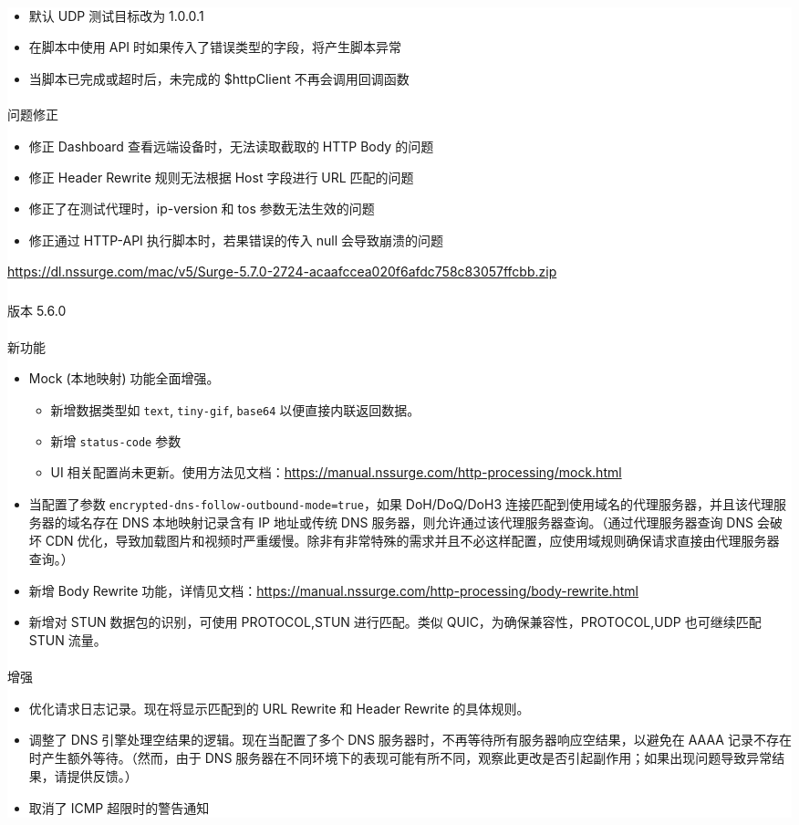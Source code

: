 *   默认 UDP 测试目标改为 1.0.0.1
    
*   在脚本中使用 API 时如果传入了错误类型的字段，将产生脚本异常
    
*   当脚本已完成或超时后，未完成的 $httpClient 不再会调用回调函数
    

#### 

[](#wen-ti-xiu-zheng)

问题修正

*   修正 Dashboard 查看远端设备时，无法读取截取的 HTTP Body 的问题
    
*   修正 Header Rewrite 规则无法根据 Host 字段进行 URL 匹配的问题
    
*   修正了在测试代理时，ip-version 和 tos 参数无法生效的问题
    
*   修正通过 HTTP-API 执行脚本时，若果错误的传入 null 会导致崩溃的问题
    

https://dl.nssurge.com/mac/v5/Surge-5.7.0-2724-acaafccea020f6afdc758c83057ffcbb.zip

### 

[](#ban-ben-5.6.0)

版本 5.6.0

#### 

[](#xin-gong-neng)

新功能

*   Mock (本地映射) 功能全面增强。
    
    *   新增数据类型如 `text`, `tiny-gif`, `base64` 以便直接内联返回数据。
        
    *   新增 `status-code` 参数
        
    *   UI 相关配置尚未更新。使用方法见文档：https://manual.nssurge.com/http-processing/mock.html
        
    
*   当配置了参数 `encrypted-dns-follow-outbound-mode=true`，如果 DoH/DoQ/DoH3 连接匹配到使用域名的代理服务器，并且该代理服务器的域名存在 DNS 本地映射记录含有 IP 地址或传统 DNS 服务器，则允许通过该代理服务器查询。（通过代理服务器查询 DNS 会破坏 CDN 优化，导致加载图片和视频时严重缓慢。除非有非常特殊的需求并且不必这样配置，应使用域规则确保请求直接由代理服务器查询。）
    
*   新增 Body Rewrite 功能，详情见文档：https://manual.nssurge.com/http-processing/body-rewrite.html
    
*   新增对 STUN 数据包的识别，可使用 PROTOCOL,STUN 进行匹配。类似 QUIC，为确保兼容性，PROTOCOL,UDP 也可继续匹配 STUN 流量。
    

#### 

[](#zeng-qiang)

增强

*   优化请求日志记录。现在将显示匹配到的 URL Rewrite 和 Header Rewrite 的具体规则。
    
*   调整了 DNS 引擎处理空结果的逻辑。现在当配置了多个 DNS 服务器时，不再等待所有服务器响应空结果，以避免在 AAAA 记录不存在时产生额外等待。（然而，由于 DNS 服务器在不同环境下的表现可能有所不同，观察此更改是否引起副作用；如果出现问题导致异常结果，请提供反馈。）
    
*   取消了 ICMP 超限时的警告通知
    